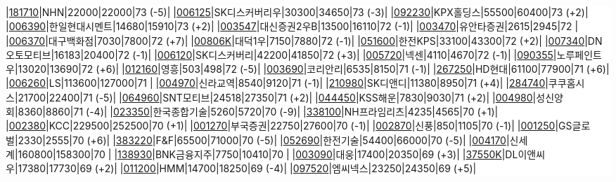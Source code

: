 |[181710](https://finance.daum.net/quotes/A181710)|NHN|22000|22000|73 (-5)|
|[006125](https://finance.daum.net/quotes/A006125)|SK디스커버리우|30300|34650|73 (-3)|
|[092230](https://finance.daum.net/quotes/A092230)|KPX홀딩스|55500|60400|73 (+2)|
|[006390](https://finance.daum.net/quotes/A006390)|한일현대시멘트|14680|15910|73 (+2)|
|[003547](https://finance.daum.net/quotes/A003547)|대신증권2우B|13500|16110|72 (-1)|
|[003470](https://finance.daum.net/quotes/A003470)|유안타증권|2615|2945|72 |
|[006370](https://finance.daum.net/quotes/A006370)|대구백화점|7030|7800|72 (+7)|
|[00806K](https://finance.daum.net/quotes/A00806K)|대덕1우|7150|7880|72 (-1)|
|[051600](https://finance.daum.net/quotes/A051600)|한전KPS|33100|43300|72 (+2)|
|[007340](https://finance.daum.net/quotes/A007340)|DN오토모티브|16183|20400|72 (-1)|
|[006120](https://finance.daum.net/quotes/A006120)|SK디스커버리|42200|41850|72 (+3)|
|[005720](https://finance.daum.net/quotes/A005720)|넥센|4110|4670|72 (-1)|
|[090355](https://finance.daum.net/quotes/A090355)|노루페인트우|13020|13690|72 (+6)|
|[012160](https://finance.daum.net/quotes/A012160)|영흥|503|498|72 (-5)|
|[003690](https://finance.daum.net/quotes/A003690)|코리안리|6535|8150|71 (-1)|
|[267250](https://finance.daum.net/quotes/A267250)|HD현대|61100|77900|71 (+6)|
|[006260](https://finance.daum.net/quotes/A006260)|LS|113600|127000|71 |
|[004970](https://finance.daum.net/quotes/A004970)|신라교역|8540|9120|71 (-1)|
|[210980](https://finance.daum.net/quotes/A210980)|SK디앤디|11380|8950|71 (+4)|
|[284740](https://finance.daum.net/quotes/A284740)|쿠쿠홈시스|21700|22400|71 (-5)|
|[064960](https://finance.daum.net/quotes/A064960)|SNT모티브|24518|27350|71 (+2)|
|[044450](https://finance.daum.net/quotes/A044450)|KSS해운|7830|9030|71 (+2)|
|[004980](https://finance.daum.net/quotes/A004980)|성신양회|8360|8860|71 (-4)|
|[023350](https://finance.daum.net/quotes/A023350)|한국종합기술|5260|5720|70 (-9)|
|[338100](https://finance.daum.net/quotes/A338100)|NH프라임리츠|4235|4565|70 (+1)|
|[002380](https://finance.daum.net/quotes/A002380)|KCC|229500|252500|70 (+1)|
|[001270](https://finance.daum.net/quotes/A001270)|부국증권|22750|27600|70 (-1)|
|[002870](https://finance.daum.net/quotes/A002870)|신풍|850|1105|70 (-1)|
|[001250](https://finance.daum.net/quotes/A001250)|GS글로벌|2330|2555|70 (+6)|
|[383220](https://finance.daum.net/quotes/A383220)|F&F|65500|71000|70 (-5)|
|[052690](https://finance.daum.net/quotes/A052690)|한전기술|54400|66000|70 (-5)|
|[004170](https://finance.daum.net/quotes/A004170)|신세계|160800|158300|70 |
|[138930](https://finance.daum.net/quotes/A138930)|BNK금융지주|7750|10410|70 |
|[003090](https://finance.daum.net/quotes/A003090)|대웅|17400|20350|69 (+3)|
|[37550K](https://finance.daum.net/quotes/A37550K)|DL이앤씨우|17380|17730|69 (+2)|
|[011200](https://finance.daum.net/quotes/A011200)|HMM|14700|18250|69 (-4)|
|[097520](https://finance.daum.net/quotes/A097520)|엠씨넥스|23250|24350|69 (+5)|